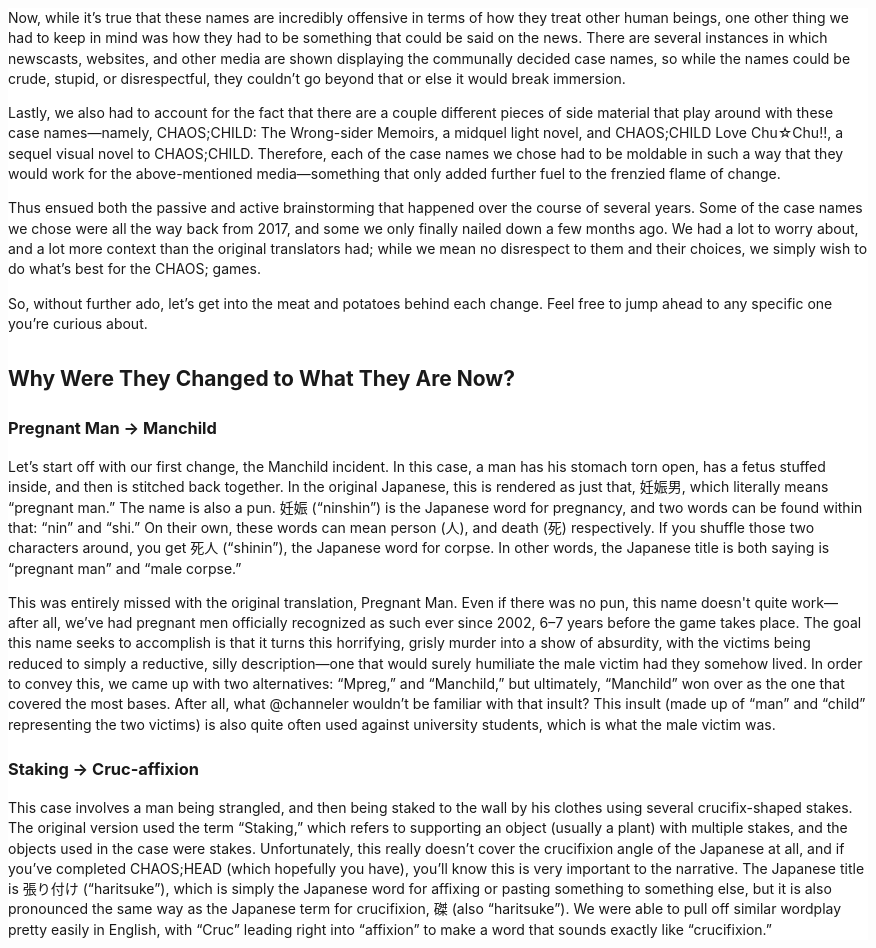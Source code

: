 Now, while it’s true that these names are incredibly offensive in terms of how they treat other human beings, one other thing we had to keep in mind was how they had to be something that could be said on the news. There are several instances in which newscasts, websites, and other media are shown displaying the communally decided case names, so while the names could be crude, stupid, or disrespectful, they couldn’t go beyond that or else it would break immersion.

Lastly, we also had to account for the fact that there are a couple different pieces of side material that play around with these case names—namely, CHAOS;CHILD: The Wrong-sider Memoirs, a midquel light novel, and CHAOS;CHILD Love Chu☆Chu!!, a sequel visual novel to CHAOS;CHILD. Therefore, each of the case names we chose had to be moldable in such a way that they would work for the above-mentioned media—something that only added further fuel to the frenzied flame of change.

Thus ensued both the passive and active brainstorming that happened over the course of several years. Some of the case names we chose were all the way back from 2017, and some we only finally nailed down a few months ago. We had a lot to worry about, and a lot more context than the original translators had; while we mean no disrespect to them and their choices, we simply wish to do what’s best for the CHAOS; games.

So, without further ado, let’s get into the meat and potatoes behind each change. Feel free to jump ahead to any specific one you’re curious about.

## Why Were They Changed to What They Are Now?

### Pregnant Man → Manchild

Let’s start off with our first change, the Manchild incident. In this case, a man has his stomach torn open, has a fetus stuffed inside, and then is stitched back together. In the original Japanese, this is rendered as just that, 妊娠男, which literally means “pregnant man.” The name is also a pun. 妊娠 (“ninshin”) is the Japanese word for pregnancy, and two words can be found within that: “nin” and “shi.” On their own, these words can mean person (人), and death (死) respectively. If you shuffle those two characters around, you get 死人 (“shinin”), the Japanese word for corpse. In other words, the Japanese title is both saying is “pregnant man” and “male corpse.”

This was entirely missed with the original translation, Pregnant Man. Even if there was no pun, this name doesn't quite work—after all, we’ve had pregnant men officially recognized as such ever since 2002, 6–7 years before the game takes place. The goal this name seeks to accomplish is that it turns this horrifying, grisly murder into a show of absurdity, with the victims being reduced to simply a reductive, silly description—one that would surely humiliate the male victim had they somehow lived. In order to convey this, we came up with two alternatives: “Mpreg,” and “Manchild,” but ultimately, “Manchild” won over as the one that covered the most bases. After all, what @channeler wouldn’t be familiar with that insult? This insult (made up of “man” and “child” representing the two victims) is also quite often used against university students, which is what the male victim was.

### Staking → Cruc-affixion

This case involves a man being strangled, and then being staked to the wall by his clothes using several crucifix-shaped stakes. The original version used the term “Staking,” which refers to supporting an object (usually a plant) with multiple stakes, and the objects used in the case were stakes. Unfortunately, this really doesn’t cover the crucifixion angle of the Japanese at all, and if you’ve completed CHAOS;HEAD (which hopefully you have), you’ll know this is very important to the narrative. The Japanese title is 張り付け (“haritsuke”), which is simply the Japanese word for affixing or pasting something to something else, but it is also pronounced the same way as the Japanese term for crucifixion, 磔 (also “haritsuke”). We were able to pull off similar wordplay pretty easily in English, with “Cruc” leading right into “affixion” to make a word that sounds exactly like “crucifixion.”

